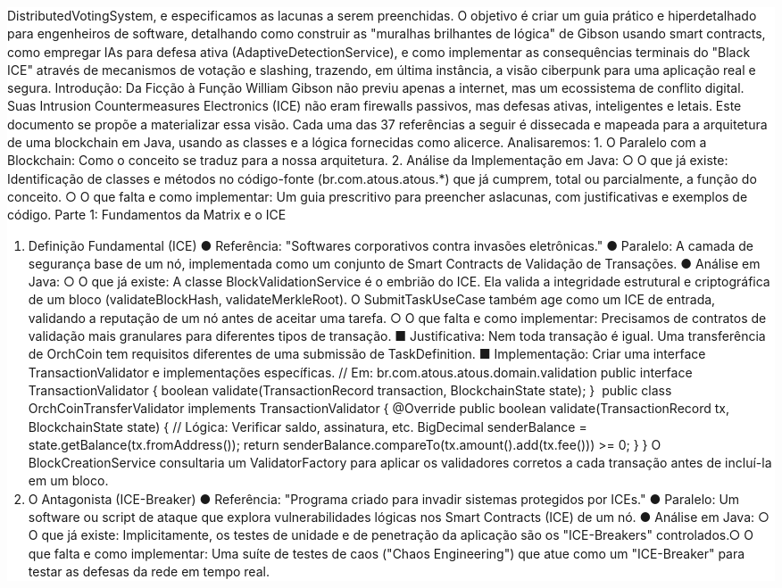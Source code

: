 DistributedVotingSystem, e especificamos as lacunas a serem preenchidas. O objetivo
é criar um guia prático e hiperdetalhado para engenheiros de software, detalhando
como construir as "muralhas brilhantes de lógica" de Gibson usando smart contracts,
como empregar IAs para defesa ativa (AdaptiveDetectionService), e como
implementar as consequências terminais do "Black ICE" através de mecanismos de
votação e slashing, trazendo, em última instância, a visão ciberpunk para uma
aplicação real e segura.
Introdução: Da Ficção à Função
William Gibson não previu apenas a internet, mas um ecossistema de conflito digital.
Suas Intrusion Countermeasures Electronics (ICE) não eram firewalls passivos, mas
defesas ativas, inteligentes e letais. Este documento se propõe a materializar essa
visão. Cada uma das 37 referências a seguir é dissecada e mapeada para a
arquitetura de uma blockchain em Java, usando as classes e a lógica fornecidas como
alicerce.
Analisaremos:
1.​ O Paralelo com a Blockchain: Como o conceito se traduz para a nossa
arquitetura.
2.​ Análise da Implementação em Java:
○​ O que já existe: Identificação de classes e métodos no código-fonte
(br.com.atous.atous.*) que já cumprem, total ou parcialmente, a função do
conceito.
○​ O que falta e como implementar: Um guia prescritivo para preencher aslacunas, com justificativas e exemplos de código.
Parte 1: Fundamentos da Matrix e o ICE
1. Definição Fundamental (ICE)
●​ Referência: "Softwares corporativos contra invasões eletrônicas."
●​ Paralelo: A camada de segurança base de um nó, implementada como um
conjunto de Smart Contracts de Validação de Transações.
●​ Análise em Java:
○​ O que já existe: A classe BlockValidationService é o embrião do ICE. Ela
valida a integridade estrutural e criptográfica de um bloco (validateBlockHash,
validateMerkleRoot). O SubmitTaskUseCase também age como um ICE de
entrada, validando a reputação de um nó antes de aceitar uma tarefa.
○​ O que falta e como implementar: Precisamos de contratos de validação
mais granulares para diferentes tipos de transação.
■​ Justificativa: Nem toda transação é igual. Uma transferência de
OrchCoin tem requisitos diferentes de uma submissão de TaskDefinition.
■​ Implementação: Criar uma interface TransactionValidator e
implementações específicas.
// Em: br.com.atous.atous.domain.validation​
public interface TransactionValidator {​
boolean validate(TransactionRecord transaction, BlockchainState state);​
}​
​
public class OrchCoinTransferValidator implements TransactionValidator {​
@Override​
public boolean validate(TransactionRecord tx, BlockchainState state) {​
// Lógica: Verificar saldo, assinatura, etc.​
BigDecimal senderBalance = state.getBalance(tx.fromAddress());​
return senderBalance.compareTo(tx.amount().add(tx.fee())) >= 0;​
}​
}​
O BlockCreationService consultaria um ValidatorFactory para aplicar os validadores
corretos a cada transação antes de incluí-la em um bloco.
2. O Antagonista (ICE-Breaker)
●​ Referência: "Programa criado para invadir sistemas protegidos por ICEs."
●​ Paralelo: Um software ou script de ataque que explora vulnerabilidades lógicas
nos Smart Contracts (ICE) de um nó.
●​ Análise em Java:
○​ O que já existe: Implicitamente, os testes de unidade e de penetração da
aplicação são os "ICE-Breakers" controlados.○​ O que falta e como implementar: Uma suíte de testes de caos ("Chaos
Engineering") que atue como um "ICE-Breaker" para testar as defesas da
rede em tempo real.